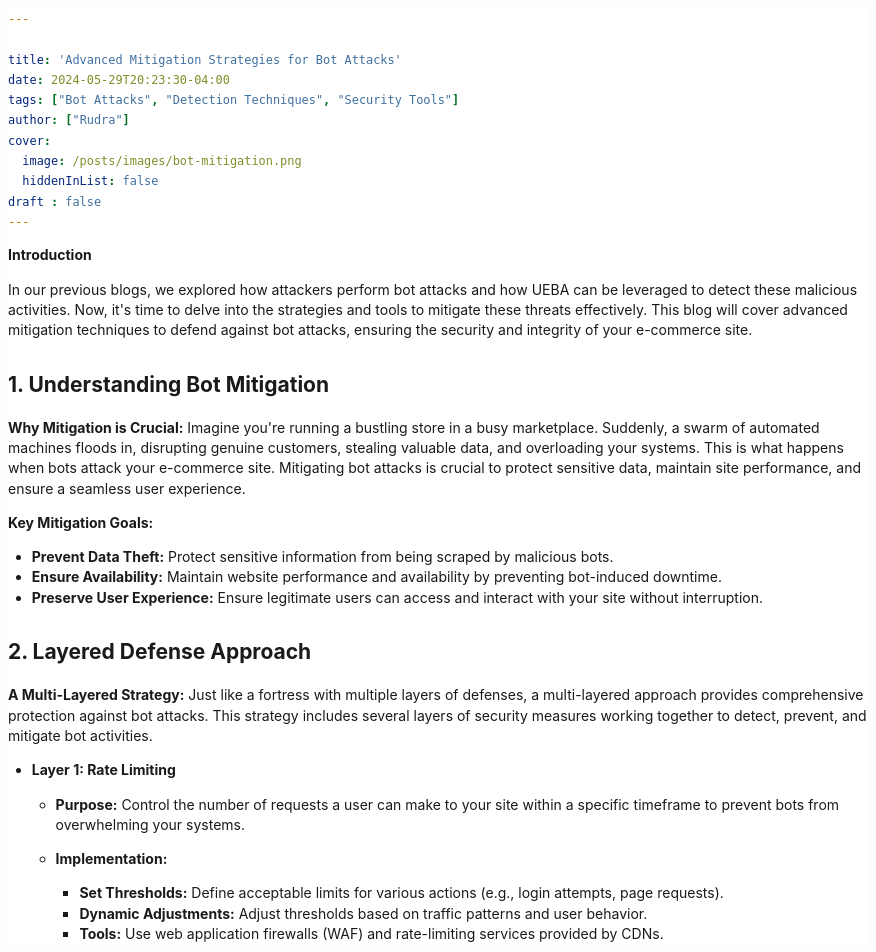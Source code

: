 ```yaml
---

title: 'Advanced Mitigation Strategies for Bot Attacks'
date: 2024-05-29T20:23:30-04:00
tags: ["Bot Attacks", "Detection Techniques", "Security Tools"]
author: ["Rudra"]
cover:
  image: /posts/images/bot-mitigation.png
  hiddenInList: false
draft : false
---
```



**Introduction**

In our previous blogs, we explored how attackers perform bot attacks and how UEBA can be leveraged to detect these malicious activities. Now, it's time to delve into the strategies and tools to mitigate these threats effectively. This blog will cover advanced mitigation techniques to defend against bot attacks, ensuring the security and integrity of your e-commerce site.

## 1. Understanding Bot Mitigation

**Why Mitigation is Crucial:**
Imagine you're running a bustling store in a busy marketplace. Suddenly, a swarm of automated machines floods in, disrupting genuine customers, stealing valuable data, and overloading your systems. This is what happens when bots attack your e-commerce site. Mitigating bot attacks is crucial to protect sensitive data, maintain site performance, and ensure a seamless user experience.

**Key Mitigation Goals:**
- **Prevent Data Theft:** Protect sensitive information from being scraped by malicious bots.
- **Ensure Availability:** Maintain website performance and availability by preventing bot-induced downtime.
- **Preserve User Experience:** Ensure legitimate users can access and interact with your site without interruption.

## 2. Layered Defense Approach

**A Multi-Layered Strategy:**
Just like a fortress with multiple layers of defenses, a multi-layered approach provides comprehensive protection against bot attacks. This strategy includes several layers of security measures working together to detect, prevent, and mitigate bot activities.

- **Layer 1: Rate Limiting**

    - **Purpose:**
    Control the number of requests a user can make to your site within a specific timeframe to prevent bots from overwhelming your systems.

    - **Implementation:**
        - **Set Thresholds:** Define acceptable limits for various actions (e.g., login attempts, page requests).
        - **Dynamic Adjustments:** Adjust thresholds based on traffic patterns and user behavior.
        - **Tools:** Use web application firewalls (WAF) and rate-limiting services provided by CDNs.
